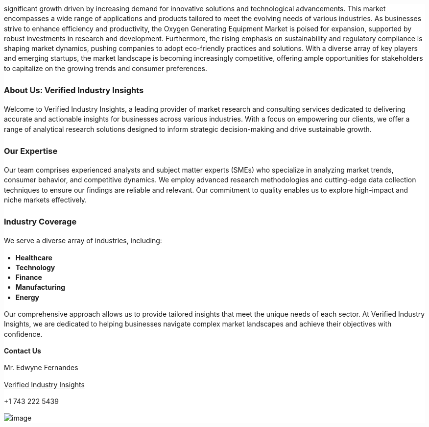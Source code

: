 significant growth driven by increasing demand for innovative solutions and technological advancements. This market encompasses a wide range of applications and products tailored to meet the evolving needs of various industries. As businesses strive to enhance efficiency and productivity, the Oxygen Generating Equipment  Market is poised for expansion, supported by robust investments in research and development. Furthermore, the rising emphasis on sustainability and regulatory compliance is shaping market dynamics, pushing companies to adopt eco-friendly practices and solutions. With a diverse array of key players and emerging startups, the market landscape is becoming increasingly competitive, offering ample opportunities for stakeholders to capitalize on the growing trends and consumer preferences.</p><h3>About Us: Verified Industry Insights</h3><p>Welcome to Verified Industry Insights, a leading provider of market research and consulting services dedicated to delivering accurate and actionable insights for businesses across various industries. With a focus on empowering our clients, we offer a range of analytical research solutions designed to inform strategic decision-making and drive sustainable growth.</p><h3>Our Expertise</h3><p>Our team comprises experienced analysts and subject matter experts (SMEs) who specialize in analyzing market trends, consumer behavior, and competitive dynamics. We employ advanced research methodologies and cutting-edge data collection techniques to ensure our findings are reliable and relevant. Our commitment to quality enables us to explore high-impact and niche markets effectively.</p><h3>Industry Coverage</h3><p>We serve a diverse array of industries, including:</p><ul><li><strong>Healthcare</strong></li><li><strong>Technology</strong></li><li><strong>Finance</strong></li><li><strong>Manufacturing</strong></li><li><strong>Energy</strong></li></ul><p>Our comprehensive approach allows us to provide tailored insights that meet the unique needs of each sector. At Verified Industry Insights, we are dedicated to helping businesses navigate complex market landscapes and achieve their objectives with confidence.</p><p><strong>Contact Us</strong></p><p>Mr. Edwyne Fernandes</p><p><a href="https://www.verifiedindustryinsights.com/">Verified Industry Insights</a></p><p>+1 743 222 5439</p>
![image](https://github.com/user-attachments/assets/5296b341-b3e1-4d6c-bfae-3e867b080964)
